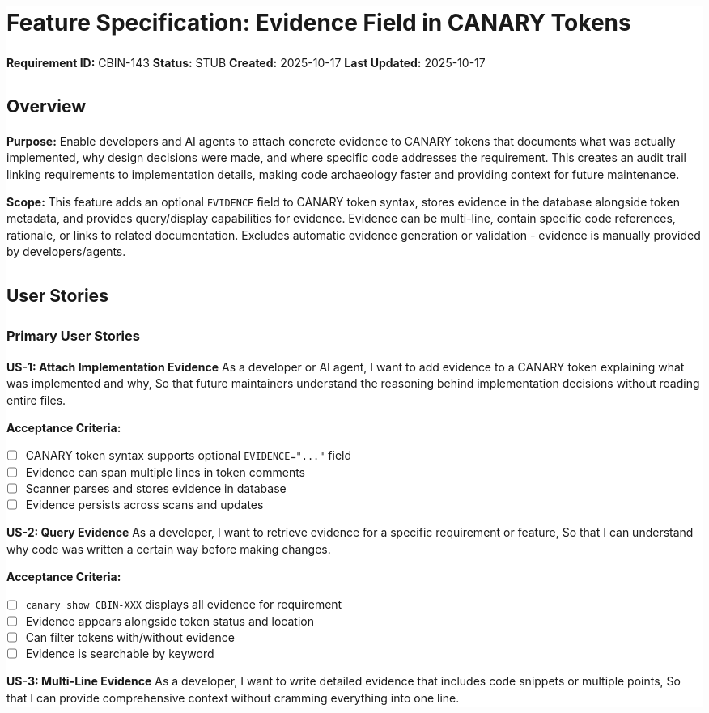 
# Feature Specification: Evidence Field in CANARY Tokens

**Requirement ID:** CBIN-143
**Status:** STUB
**Created:** 2025-10-17
**Last Updated:** 2025-10-17

## Overview

**Purpose:** Enable developers and AI agents to attach concrete evidence to CANARY tokens that documents what was actually implemented, why design decisions were made, and where specific code addresses the requirement. This creates an audit trail linking requirements to implementation details, making code archaeology faster and providing context for future maintenance.

**Scope:** This feature adds an optional `EVIDENCE` field to CANARY token syntax, stores evidence in the database alongside token metadata, and provides query/display capabilities for evidence. Evidence can be multi-line, contain specific code references, rationale, or links to related documentation. Excludes automatic evidence generation or validation - evidence is manually provided by developers/agents.

## User Stories

### Primary User Stories

**US-1: Attach Implementation Evidence**
As a developer or AI agent,
I want to add evidence to a CANARY token explaining what was implemented and why,
So that future maintainers understand the reasoning behind implementation decisions without reading entire files.

**Acceptance Criteria:**
- [ ] CANARY token syntax supports optional `EVIDENCE="..."` field
- [ ] Evidence can span multiple lines in token comments
- [ ] Scanner parses and stores evidence in database
- [ ] Evidence persists across scans and updates

**US-2: Query Evidence**
As a developer,
I want to retrieve evidence for a specific requirement or feature,
So that I can understand why code was written a certain way before making changes.

**Acceptance Criteria:**
- [ ] `canary show CBIN-XXX` displays all evidence for requirement
- [ ] Evidence appears alongside token status and location
- [ ] Can filter tokens with/without evidence
- [ ] Evidence is searchable by keyword

**US-3: Multi-Line Evidence**
As a developer,
I want to write detailed evidence that includes code snippets or multiple points,
So that I can provide comprehensive context without cramming everything into one line.
